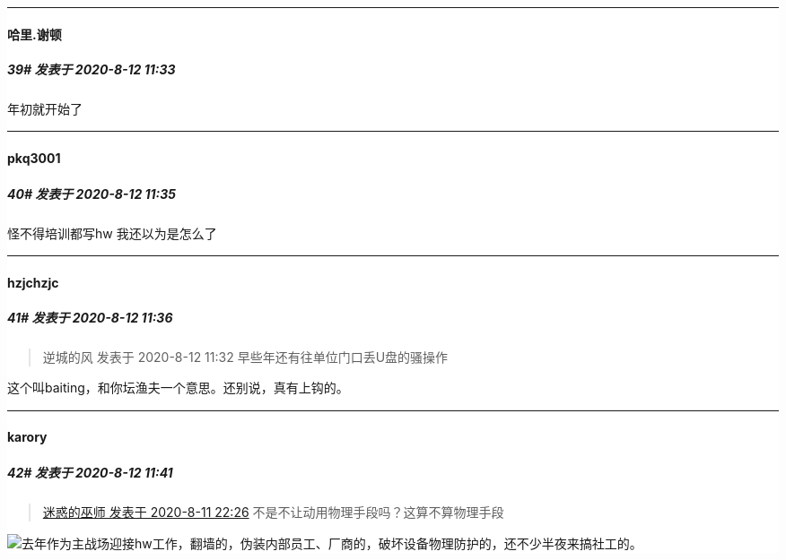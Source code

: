 





*****

####  哈里.谢顿  
##### 39#       发表于 2020-8-12 11:33




年初就开始了







*****

####  pkq3001  
##### 40#       发表于 2020-8-12 11:35




怪不得培训都写hw 我还以为是怎么了







*****

####  hzjchzjc  
##### 41#       发表于 2020-8-12 11:36



<blockquote>逆城的风 发表于 2020-8-12 11:32
早些年还有往单位门口丢U盘的骚操作</blockquote>
这个叫baiting，和你坛渔夫一个意思。还别说，真有上钩的。







*****

####  karory  
##### 42#       发表于 2020-8-12 11:41



<blockquote><a href="httphttps://bbs.saraba1st.com/2b/forum.php?mod=redirect&amp;goto=findpost&amp;pid=48401458&amp;ptid=1954310" target="_blank">迷惑的巫师 发表于 2020-8-11 22:26</a>
不是不让动用物理手段吗？这算不算物理手段</blockquote>
<img src="https://static.saraba1st.com/image/smiley/face2017/001.png" referrerpolicy="no-referrer">去年作为主战场迎接hw工作，翻墙的，伪装内部员工、厂商的，破坏设备物理防护的，还不少半夜来搞社工的。

